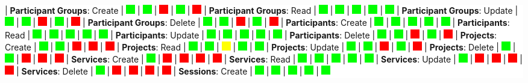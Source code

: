 | **Participant Groups**: Create        | ![ True](images/on_.png) | ![ True](images/on_.png) | ![False](images/off.png) | ![ True](images/on_.png)     | ![False](images/off.png)
| **Participant Groups**: Read          | ![ True](images/on_.png) | ![ True](images/on_.png) | ![ True](images/on_.png) | ![ True](images/on_.png)     | ![ True](images/on_.png)
| **Participant Groups**: Update        | ![ True](images/on_.png) | ![ True](images/on_.png) | ![False](images/off.png) | ![ True](images/on_.png)     | ![False](images/off.png)
| **Participant Groups**: Delete        | ![ True](images/on_.png) | ![ True](images/on_.png) | ![False](images/off.png) | ![ True](images/on_.png)     | ![False](images/off.png)
| **Participants**: Create              | ![ True](images/on_.png) | ![ True](images/on_.png) | ![ True](images/on_.png) | ![ True](images/on_.png)     | ![ True](images/on_.png)
| **Participants**: Read                | ![ True](images/on_.png) | ![ True](images/on_.png) | ![ True](images/on_.png) | ![ True](images/on_.png)     | ![ True](images/on_.png)
| **Participants**: Update              | ![ True](images/on_.png) | ![ True](images/on_.png) | ![ True](images/on_.png) | ![ True](images/on_.png)     | ![ True](images/on_.png)
| **Participants**: Delete              | ![ True](images/on_.png) | ![ True](images/on_.png) | ![False](images/off.png) | ![ True](images/on_.png)     | ![False](images/off.png) 
| **Projects**: Create                  | ![ True](images/on_.png) | ![ True](images/on_.png) | ![False](images/off.png) | ![False](images/off.png)     | ![False](images/off.png)
| **Projects**: Read                    | ![ True](images/on_.png) | ![ True](images/on_.png) | ![Limit](images/lim.png) | ![ True](images/on_.png)     | ![ True](images/on_.png)
| **Projects**: Update                  | ![ True](images/on_.png) | ![ True](images/on_.png) | ![False](images/off.png) | ![ True](images/on_.png)     | ![False](images/off.png)
| **Projects**: Delete                  | ![ True](images/on_.png) | ![ True](images/on_.png) | ![False](images/off.png) | ![False](images/off.png)     | ![False](images/off.png)
| **Services**: Create                  | ![ True](images/on_.png) | ![False](images/off.png) | ![False](images/off.png) | ![False](images/off.png)     | ![False](images/off.png)
| **Services**: Read                    | ![ True](images/on_.png) | ![ True](images/on_.png) | ![ True](images/on_.png) | ![ True](images/on_.png)     | ![ True](images/on_.png)
| **Services**: Update                  | ![ True](images/on_.png) | ![False](images/off.png) | ![False](images/off.png) | ![False](images/off.png)     | ![False](images/off.png)
| **Services**: Delete                  | ![ True](images/on_.png) | ![False](images/off.png) | ![False](images/off.png) | ![False](images/off.png)     | ![False](images/off.png)
| **Sessions**: Create                  | ![ True](images/on_.png) | ![ True](images/on_.png) | ![ True](images/on_.png) | ![ True](images/on_.png)     | ![ True](images/on_.png)